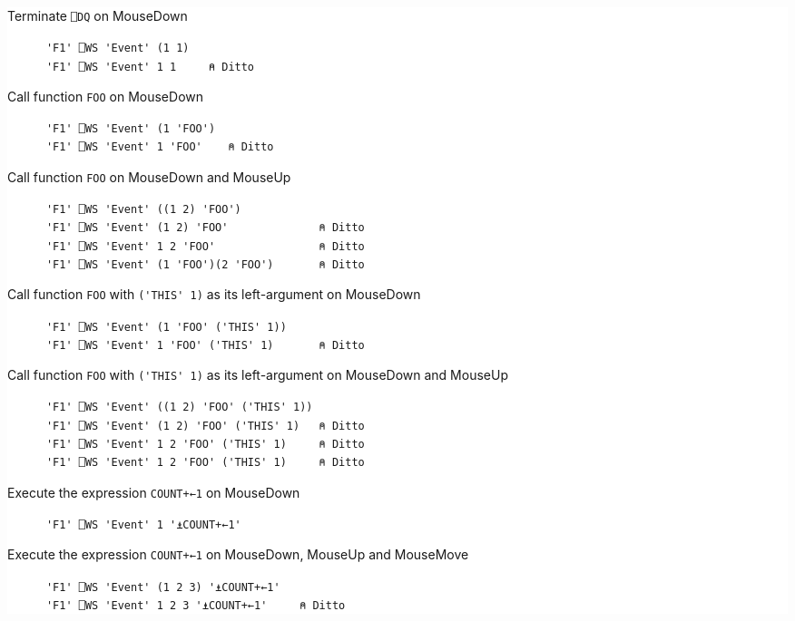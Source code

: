 
Terminate `⎕DQ` on MouseDown
```apl
      'F1' ⎕WS 'Event' (1 1)
      'F1' ⎕WS 'Event' 1 1     ⍝ Ditto
```




Call function `FOO` on MouseDown
```apl
      'F1' ⎕WS 'Event' (1 'FOO')
      'F1' ⎕WS 'Event' 1 'FOO'    ⍝ Ditto
```




Call function `FOO` on MouseDown and
MouseUp
```apl
      'F1' ⎕WS 'Event' ((1 2) 'FOO')
      'F1' ⎕WS 'Event' (1 2) 'FOO'              ⍝ Ditto
      'F1' ⎕WS 'Event' 1 2 'FOO'                ⍝ Ditto
      'F1' ⎕WS 'Event' (1 'FOO')(2 'FOO')       ⍝ Ditto
```




Call function `FOO` with `('THIS'
1)` as its left-argument on MouseDown
```apl
      'F1' ⎕WS 'Event' (1 'FOO' ('THIS' 1))
      'F1' ⎕WS 'Event' 1 'FOO' ('THIS' 1)       ⍝ Ditto
```




Call function `FOO` with `('THIS'
1)` as its left-argument on MouseDown and MouseUp
```apl
      'F1' ⎕WS 'Event' ((1 2) 'FOO' ('THIS' 1))
      'F1' ⎕WS 'Event' (1 2) 'FOO' ('THIS' 1)   ⍝ Ditto
      'F1' ⎕WS 'Event' 1 2 'FOO' ('THIS' 1)     ⍝ Ditto
      'F1' ⎕WS 'Event' 1 2 'FOO' ('THIS' 1)     ⍝ Ditto

```




Execute the expression `COUNT+←1` on
MouseDown
```apl
      'F1' ⎕WS 'Event' 1 '⍎COUNT+←1'

```




Execute the expression `COUNT+←1` on
MouseDown, MouseUp and MouseMove
```apl
      'F1' ⎕WS 'Event' (1 2 3) '⍎COUNT+←1'
      'F1' ⎕WS 'Event' 1 2 3 '⍎COUNT+←1'     ⍝ Ditto
```
